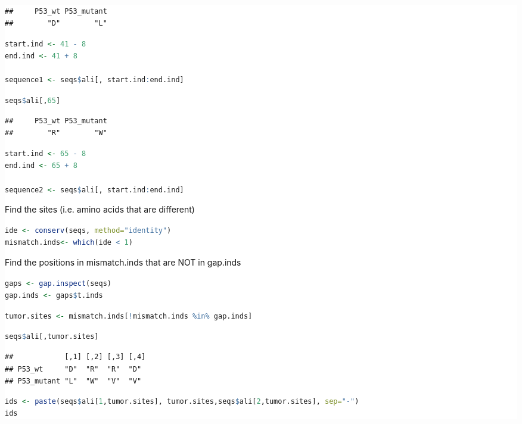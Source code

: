     ##     P53_wt P53_mutant 
    ##        "D"        "L"

``` r
start.ind <- 41 - 8
end.ind <- 41 + 8

sequence1 <- seqs$ali[, start.ind:end.ind]
```

``` r
seqs$ali[,65]
```

    ##     P53_wt P53_mutant 
    ##        "R"        "W"

``` r
start.ind <- 65 - 8
end.ind <- 65 + 8

sequence2 <- seqs$ali[, start.ind:end.ind]
```

Find the sites (i.e. amino acids that are different)

``` r
ide <- conserv(seqs, method="identity")
mismatch.inds<- which(ide < 1)
```

Find the positions in mismatch.inds that are NOT in gap.inds

``` r
gaps <- gap.inspect(seqs)
gap.inds <- gaps$t.inds
```

``` r
tumor.sites <- mismatch.inds[!mismatch.inds %in% gap.inds]
```

``` r
seqs$ali[,tumor.sites]
```

    ##            [,1] [,2] [,3] [,4]
    ## P53_wt     "D"  "R"  "R"  "D" 
    ## P53_mutant "L"  "W"  "V"  "V"

``` r
ids <- paste(seqs$ali[1,tumor.sites], tumor.sites,seqs$ali[2,tumor.sites], sep="-")
ids
```
